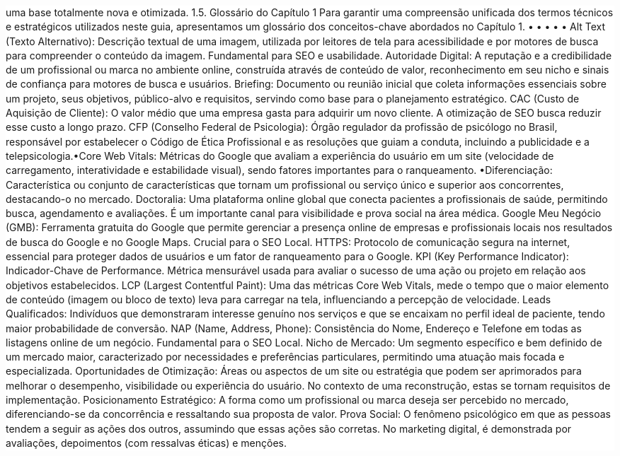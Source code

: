 uma base totalmente nova e otimizada.
1.5. Glossário do Capítulo 1
Para garantir uma compreensão unificada dos termos técnicos e estratégicos
utilizados neste guia, apresentamos um glossário dos conceitos-chave abordados no
Capítulo 1.
•
•
•
•
•
Alt Text (Texto Alternativo): Descrição textual de uma imagem, utilizada por
leitores de tela para acessibilidade e por motores de busca para compreender o
conteúdo da imagem. Fundamental para SEO e usabilidade.
Autoridade Digital: A reputação e a credibilidade de um profissional ou marca
no ambiente online, construída através de conteúdo de valor, reconhecimento
em seu nicho e sinais de confiança para motores de busca e usuários.
Briefing: Documento ou reunião inicial que coleta informações essenciais
sobre um projeto, seus objetivos, público-alvo e requisitos, servindo como base
para o planejamento estratégico.
CAC (Custo de Aquisição de Cliente): O valor médio que uma empresa gasta
para adquirir um novo cliente. A otimização de SEO busca reduzir esse custo a
longo prazo.
CFP (Conselho Federal de Psicologia): Órgão regulador da profissão de
psicólogo no Brasil, responsável por estabelecer o Código de Ética Profissional
e as resoluções que guiam a conduta, incluindo a publicidade e a
telepsicologia.•Core Web Vitals: Métricas do Google que avaliam a experiência do usuário em
um site (velocidade de carregamento, interatividade e estabilidade visual),
sendo fatores importantes para o ranqueamento.
•Diferenciação: Característica ou conjunto de características que tornam um
profissional ou serviço único e superior aos concorrentes, destacando-o no
mercado.
Doctoralia: Uma plataforma online global que conecta pacientes a
profissionais de saúde, permitindo busca, agendamento e avaliações. É um
importante canal para visibilidade e prova social na área médica.
Google Meu Negócio (GMB): Ferramenta gratuita do Google que permite
gerenciar a presença online de empresas e profissionais locais nos resultados
de busca do Google e no Google Maps. Crucial para o SEO Local.
HTTPS: Protocolo de comunicação segura na internet, essencial para proteger
dados de usuários e um fator de ranqueamento para o Google.
KPI (Key Performance Indicator): Indicador-Chave de Performance. Métrica
mensurável usada para avaliar o sucesso de uma ação ou projeto em relação
aos objetivos estabelecidos.
LCP (Largest Contentful Paint): Uma das métricas Core Web Vitals, mede o
tempo que o maior elemento de conteúdo (imagem ou bloco de texto) leva para
carregar na tela, influenciando a percepção de velocidade.
Leads Qualificados: Indivíduos que demonstraram interesse genuíno nos
serviços e que se encaixam no perfil ideal de paciente, tendo maior
probabilidade de conversão.
NAP (Name, Address, Phone): Consistência do Nome, Endereço e Telefone em
todas as listagens online de um negócio. Fundamental para o SEO Local.
Nicho de Mercado: Um segmento específico e bem definido de um mercado
maior, caracterizado por necessidades e preferências particulares, permitindo
uma atuação mais focada e especializada.
Oportunidades de Otimização: Áreas ou aspectos de um site ou estratégia que
podem ser aprimorados para melhorar o desempenho, visibilidade ou
experiência do usuário. No contexto de uma reconstrução, estas se tornam
requisitos de implementação.
Posicionamento Estratégico: A forma como um profissional ou marca deseja
ser percebido no mercado, diferenciando-se da concorrência e ressaltando sua
proposta de valor.
Prova Social: O fenômeno psicológico em que as pessoas tendem a seguir as
ações dos outros, assumindo que essas ações são corretas. No marketing
digital, é demonstrada por avaliações, depoimentos (com ressalvas éticas) e
menções.